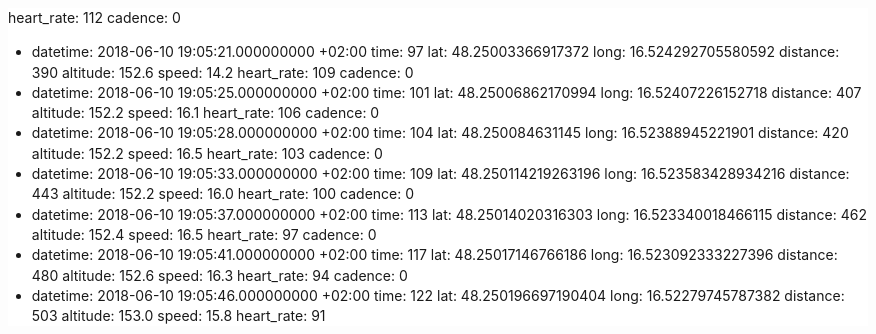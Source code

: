   heart_rate: 112
  cadence: 0
- datetime: 2018-06-10 19:05:21.000000000 +02:00
  time: 97
  lat: 48.25003366917372
  long: 16.524292705580592
  distance: 390
  altitude: 152.6
  speed: 14.2
  heart_rate: 109
  cadence: 0
- datetime: 2018-06-10 19:05:25.000000000 +02:00
  time: 101
  lat: 48.25006862170994
  long: 16.52407226152718
  distance: 407
  altitude: 152.2
  speed: 16.1
  heart_rate: 106
  cadence: 0
- datetime: 2018-06-10 19:05:28.000000000 +02:00
  time: 104
  lat: 48.250084631145
  long: 16.52388945221901
  distance: 420
  altitude: 152.2
  speed: 16.5
  heart_rate: 103
  cadence: 0
- datetime: 2018-06-10 19:05:33.000000000 +02:00
  time: 109
  lat: 48.250114219263196
  long: 16.523583428934216
  distance: 443
  altitude: 152.2
  speed: 16.0
  heart_rate: 100
  cadence: 0
- datetime: 2018-06-10 19:05:37.000000000 +02:00
  time: 113
  lat: 48.25014020316303
  long: 16.523340018466115
  distance: 462
  altitude: 152.4
  speed: 16.5
  heart_rate: 97
  cadence: 0
- datetime: 2018-06-10 19:05:41.000000000 +02:00
  time: 117
  lat: 48.25017146766186
  long: 16.523092333227396
  distance: 480
  altitude: 152.6
  speed: 16.3
  heart_rate: 94
  cadence: 0
- datetime: 2018-06-10 19:05:46.000000000 +02:00
  time: 122
  lat: 48.250196697190404
  long: 16.52279745787382
  distance: 503
  altitude: 153.0
  speed: 15.8
  heart_rate: 91
